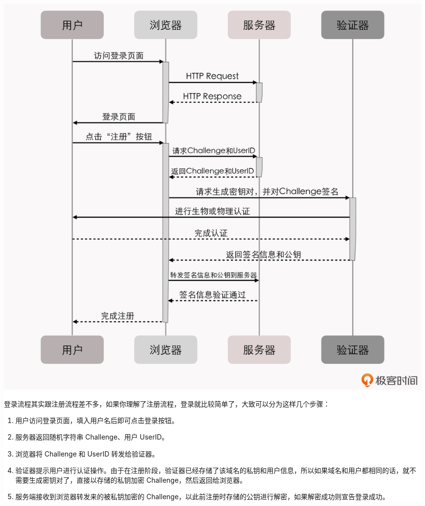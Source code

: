 ![](77b42b06e37b72217d0beyyf20344039.jpg)

登录流程其实跟注册流程差不多，如果你理解了注册流程，登录就比较简单了，大致可以分为这样几个步骤：

1. 用户访问登录页面，填入用户名后即可点击登录按钮。

2. 服务器返回随机字符串 Challenge、用户 UserID。

3. 浏览器将 Challenge 和 UserID 转发给验证器。

4. 验证器提示用户进行认证操作。由于在注册阶段，验证器已经存储了该域名的私钥和用户信息，所以如果域名和用户都相同的话，就不需要生成密钥对了，直接以存储的私钥加密 Challenge，然后返回给浏览器。

5. 服务端接收到浏览器转发来的被私钥加密的 Challenge，以此前注册时存储的公钥进行解密，如果解密成功则宣告登录成功。
